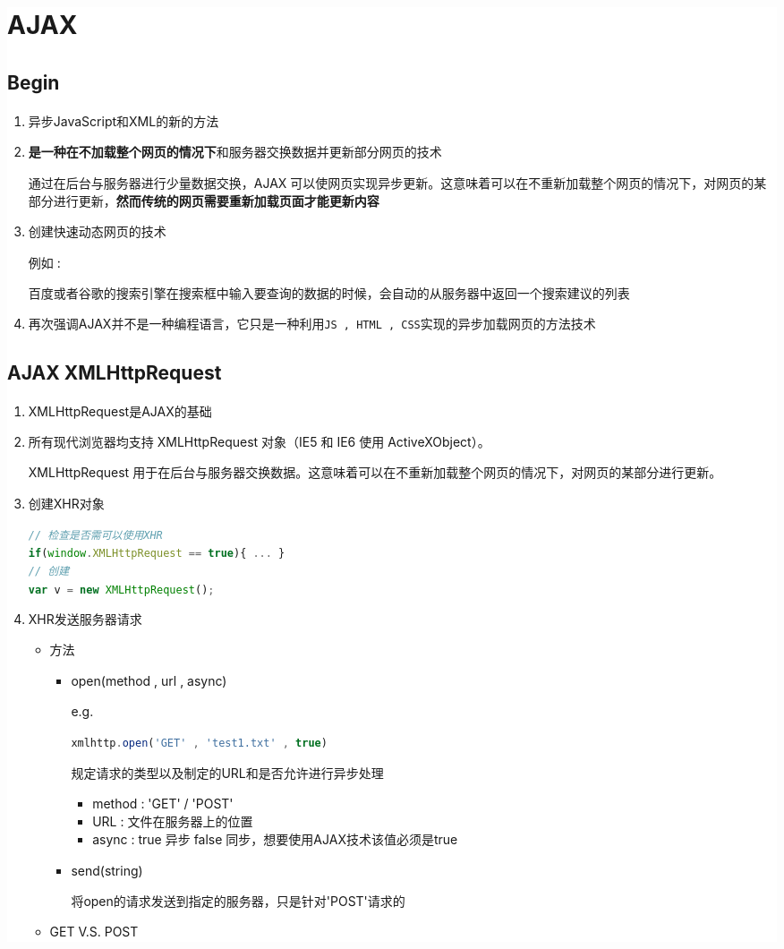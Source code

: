 # AJAX

## Begin

1. 异步JavaScript和XML的新的方法

2. **是一种在不加载整个网页的情况下**和服务器交换数据并更新部分网页的技术

   通过在后台与服务器进行少量数据交换，AJAX 可以使网页实现异步更新。这意味着可以在不重新加载整个网页的情况下，对网页的某部分进行更新，**然而传统的网页需要重新加载页面才能更新内容**

3. 创建快速动态网页的技术

   例如 : 

   百度或者谷歌的搜索引擎在搜索框中输入要查询的数据的时候，会自动的从服务器中返回一个搜索建议的列表

4. 再次强调AJAX并不是一种编程语言，它只是一种利用`JS , HTML , CSS`实现的异步加载网页的方法技术

## AJAX XMLHttpRequest

1. XMLHttpRequest是AJAX的基础

2. 所有现代浏览器均支持 XMLHttpRequest 对象（IE5 和 IE6 使用 ActiveXObject）。

   XMLHttpRequest 用于在后台与服务器交换数据。这意味着可以在不重新加载整个网页的情况下，对网页的某部分进行更新。

3. 创建XHR对象

   ```javascript
   // 检查是否需可以使用XHR
   if(window.XMLHttpRequest == true){ ... }
   // 创建
   var v = new XMLHttpRequest();
   ```

4. XHR发送服务器请求

   * 方法

     * open(method , url , async) 

       e.g.

       ```javascript
       xmlhttp.open('GET' , 'test1.txt' , true)
       ```

       规定请求的类型以及制定的URL和是否允许进行异步处理

       * method : 'GET' / 'POST'
       * URL : 文件在服务器上的位置
       * async : true 异步 false 同步，想要使用AJAX技术该值必须是true

     * send(string)

       将open的请求发送到指定的服务器，只是针对'POST'请求的

   * GET V.S. POST
